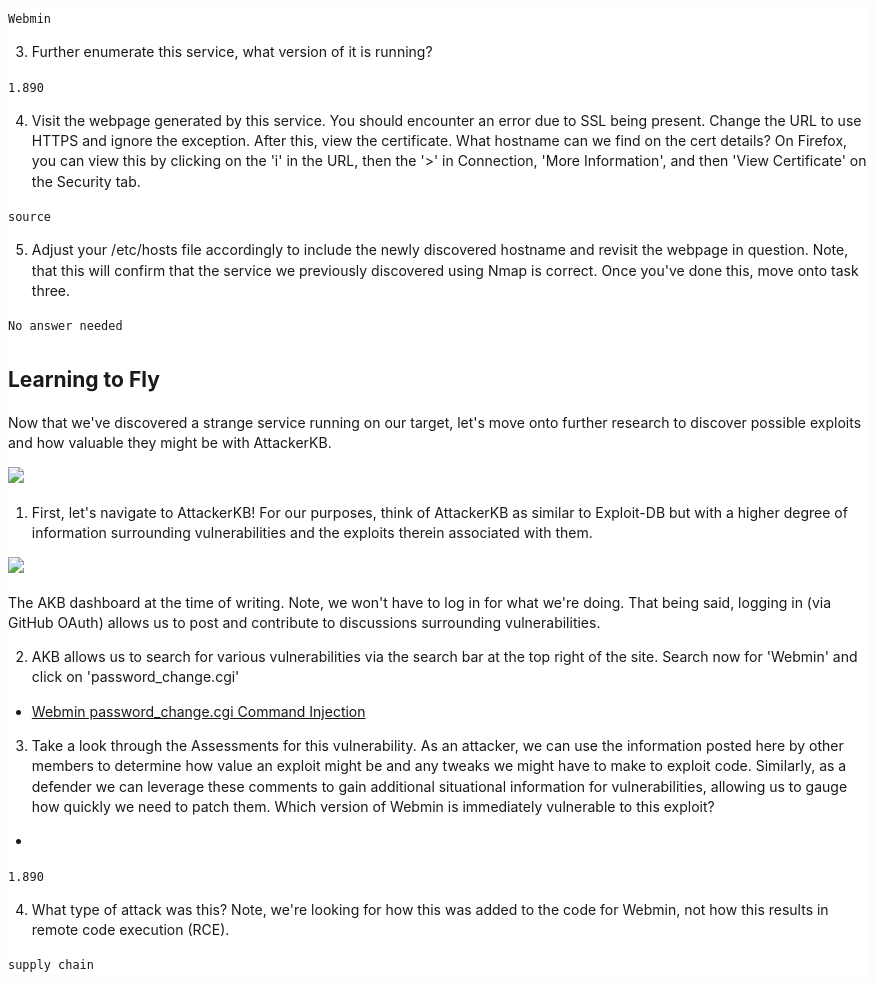 `Webmin`

3. Further enumerate this service, what version of it is running?

`1.890`

4. Visit the webpage generated by this service. You should encounter an error due to SSL being present. Change the URL to use HTTPS and ignore the exception. After this, view the certificate. What hostname can we find on the cert details? On Firefox, you can view this by clicking on the 'i' in the URL, then the '>' in Connection, 'More Information', and then 'View Certificate' on the Security tab.

`source`

5. Adjust your /etc/hosts file accordingly to include the newly discovered hostname and revisit the webpage in question. Note, that this will confirm that the service we previously discovered using Nmap is correct. Once you've done this, move onto task three.

`No answer needed`

## Learning to Fly

Now that we've discovered a strange service running on our target, let's move onto further research to discover possible exploits and how valuable they might be with AttackerKB.

![](https://i.imgur.com/bx2gGhz.png)

1. First, let's navigate to AttackerKB! For our purposes, think of AttackerKB as similar to Exploit-DB but with a higher degree of information surrounding vulnerabilities and the exploits therein associated with them.

![](https://i.imgur.com/8IZjtoE.png)

The AKB dashboard at the time of writing. Note, we won't have to log in for what we're doing. That being said, logging in (via GitHub OAuth) allows us to post and contribute to discussions surrounding vulnerabilities.

2. AKB allows us to search for various vulnerabilities via the search bar at the top right of the site. Search now for 'Webmin' and click on 'password_change.cgi'

* [Webmin password_change.cgi Command Injection](https://attackerkb.com/topics/hxx3zmiCkR/webmin-password-change-cgi-command-injection?referrer=search)

3. Take a look through the Assessments for this vulnerability. As an attacker, we can use the information posted here by other members to determine how value an exploit might be and any tweaks we might have to make to exploit code. Similarly, as a defender we can leverage these comments to gain additional situational information for vulnerabilities, allowing us to gauge how quickly we need to patch them. Which version of Webmin is immediately vulnerable to this exploit?

* [](https://attackerkb.com/assessments/4601b37d-1e68-494e-be8b-c45be7ad424c)

`1.890`

4. What type of attack was this? Note, we're looking for how this was added to the code for Webmin, not how this results in remote code execution (RCE).

`supply chain`
